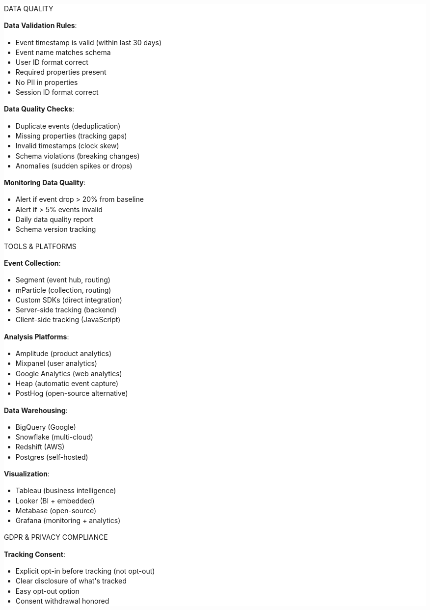 DATA QUALITY

**Data Validation Rules**:
- Event timestamp is valid (within last 30 days)
- Event name matches schema
- User ID format correct
- Required properties present
- No PII in properties
- Session ID format correct

**Data Quality Checks**:
- Duplicate events (deduplication)
- Missing properties (tracking gaps)
- Invalid timestamps (clock skew)
- Schema violations (breaking changes)
- Anomalies (sudden spikes or drops)

**Monitoring Data Quality**:
- Alert if event drop > 20% from baseline
- Alert if > 5% events invalid
- Daily data quality report
- Schema version tracking

TOOLS & PLATFORMS

**Event Collection**:
- Segment (event hub, routing)
- mParticle (collection, routing)
- Custom SDKs (direct integration)
- Server-side tracking (backend)
- Client-side tracking (JavaScript)

**Analysis Platforms**:
- Amplitude (product analytics)
- Mixpanel (user analytics)
- Google Analytics (web analytics)
- Heap (automatic event capture)
- PostHog (open-source alternative)

**Data Warehousing**:
- BigQuery (Google)
- Snowflake (multi-cloud)
- Redshift (AWS)
- Postgres (self-hosted)

**Visualization**:
- Tableau (business intelligence)
- Looker (BI + embedded)
- Metabase (open-source)
- Grafana (monitoring + analytics)

GDPR & PRIVACY COMPLIANCE

**Tracking Consent**:
- Explicit opt-in before tracking (not opt-out)
- Clear disclosure of what's tracked
- Easy opt-out option
- Consent withdrawal honored
